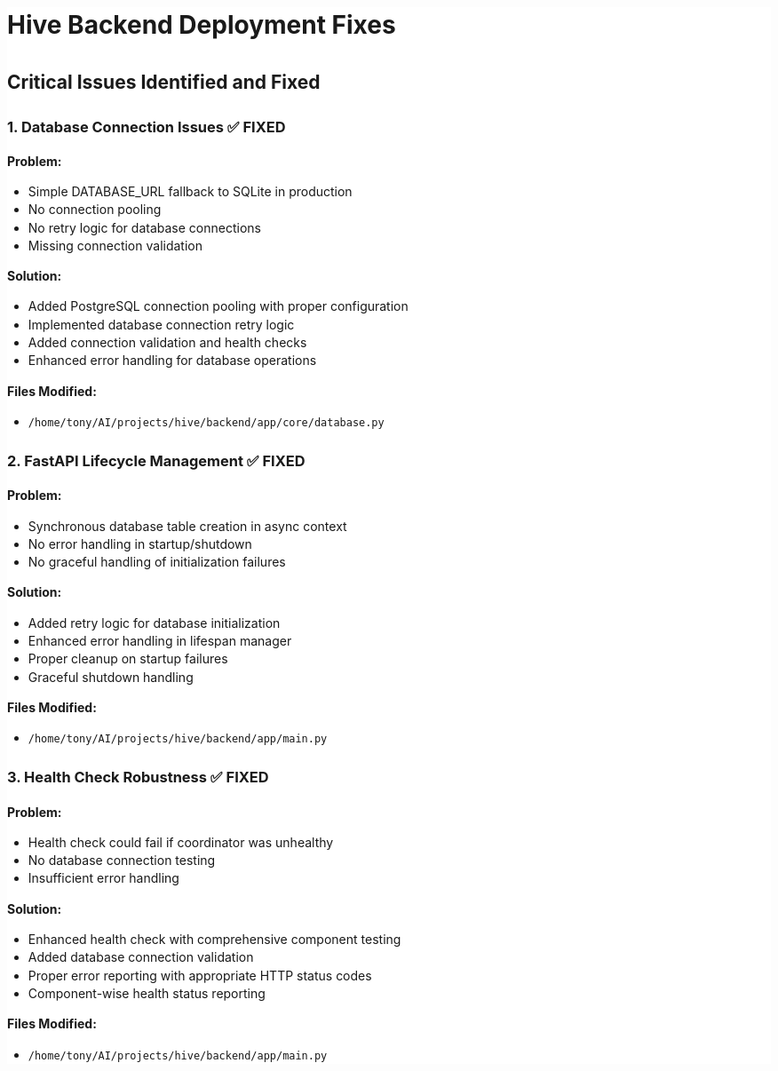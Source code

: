# Hive Backend Deployment Fixes

## Critical Issues Identified and Fixed

### 1. Database Connection Issues ✅ FIXED

**Problem:**
- Simple DATABASE_URL fallback to SQLite in production
- No connection pooling
- No retry logic for database connections
- Missing connection validation

**Solution:**
- Added PostgreSQL connection pooling with proper configuration
- Implemented database connection retry logic
- Added connection validation and health checks
- Enhanced error handling for database operations

**Files Modified:**
- `/home/tony/AI/projects/hive/backend/app/core/database.py`

### 2. FastAPI Lifecycle Management ✅ FIXED

**Problem:**
- Synchronous database table creation in async context
- No error handling in startup/shutdown
- No graceful handling of initialization failures

**Solution:**
- Added retry logic for database initialization
- Enhanced error handling in lifespan manager
- Proper cleanup on startup failures
- Graceful shutdown handling

**Files Modified:**
- `/home/tony/AI/projects/hive/backend/app/main.py`

### 3. Health Check Robustness ✅ FIXED

**Problem:**
- Health check could fail if coordinator was unhealthy
- No database connection testing
- Insufficient error handling

**Solution:**
- Enhanced health check with comprehensive component testing
- Added database connection validation
- Proper error reporting with appropriate HTTP status codes
- Component-wise health status reporting

**Files Modified:**
- `/home/tony/AI/projects/hive/backend/app/main.py`
